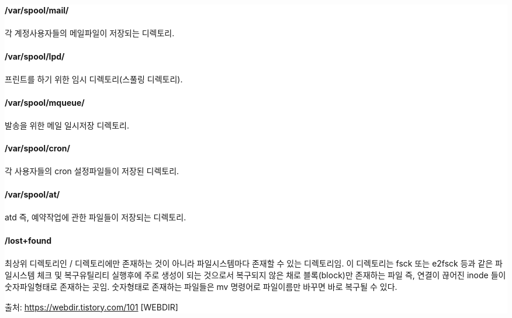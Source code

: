 #### /var/spool/mail/

각 계정사용자들의 메일파일이 저장되는 디렉토리.

#### /var/spool/lpd/

프린트를 하기 위한 임시 디렉토리(스풀링 디렉토리).

#### /var/spool/mqueue/

발송을 위한 메일 일시저장 디렉토리.

#### /var/spool/cron/

각 사용자들의 cron 설정파일들이 저장된 디렉토리.

#### /var/spool/at/

atd 즉, 예약작업에 관한 파일들이 저장되는 디렉토리.

#### /lost+found

최상위 디렉토리인 / 디렉토리에만 존재하는 것이 아니라 파일시스템마다 존재할 수 있는 디렉토리임. 이 디렉토리는 fsck  또는 e2fsck 등과 같은 파일시스템 체크 및 복구유틸리티 실행후에 주로 생성이 되는 것으로서 복구되지 않은 채로  블록(block)만 존재하는 파일 즉, 연결이 끊어진 inode 들이 숫자파일형태로 존재하는 곳임. 숫자형태로 존재하는 파일들은  mv 명령어로 파일이름만 바꾸면 바로 복구될 수 있다.



출처: https://webdir.tistory.com/101 [WEBDIR]